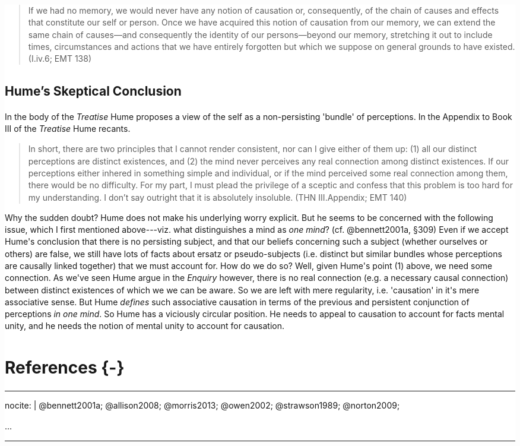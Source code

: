 >If we had no memory, we would never have any notion of causation or, consequently, of the chain of causes and effects that constitute our self or person. Once we have acquired this notion of causation from our memory, we can extend the same chain of causes—and consequently the identity of our persons—beyond our memory, stretching it out to include times, circumstances and actions that we have entirely forgotten but which we suppose on general grounds to have existed. (I.iv.6; EMT 138)

## Hume’s Skeptical Conclusion

In the body of the *Treatise* Hume proposes a view of the self as a non-persisting 'bundle' of perceptions. In the Appendix to Book III of the *Treatise* Hume recants. 

> In short, there are two principles that I cannot render consistent,
> nor can I give either of them up: (1) all our distinct perceptions are
> distinct existences, and (2) the mind never perceives any real
> connection among distinct existences. If our perceptions either
> inhered in something simple and individual, or if the mind perceived
> some real connection among them, there would be no difficulty. For my
> part, I must plead the privilege of a sceptic and confess that this
> problem is too hard for my understanding. I don’t say outright that it
> is absolutely insoluble. (THN III.Appendix; EMT 140)

Why the sudden doubt? Hume does not make his underlying worry explicit. But he seems to be concerned with the following issue, which I first mentioned above---viz. what distinguishes a mind as *one mind*? (cf. @bennett2001a, §309) Even if we accept Hume's conclusion that there is no persisting subject, and that our beliefs concerning such a subject (whether ourselves or others) are false, we still have lots of facts about ersatz or pseudo-subjects (i.e. distinct but similar bundles whose perceptions are causally linked together) that we must account for. How do we do so? Well, given Hume's point (1) above, we need some connection. As we've seen Hume argue in the *Enquiry* however, there is no real connection (e.g. a necessary causal connection) between distinct existences of which we we can be aware. So we are left with mere regularity, i.e. 'causation' in it's mere associative sense. But Hume *defines* such associative causation in terms of the previous and persistent conjunction of perceptions *in one mind*. So Hume has a viciously circular position. He needs to appeal to causation to account for facts mental unity, and he needs the notion of mental unity to account for causation. 

# References {-}

---
nocite: |
    @bennett2001a; @allison2008; @morris2013; @owen2002; @strawson1989; @norton2009; 

...

---

